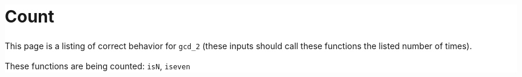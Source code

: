 
# Count

This page is a listing of correct behavior for `gcd_2` (these inputs should call these functions the listed number of times).


These functions are being counted: `isN`, `iseven`
